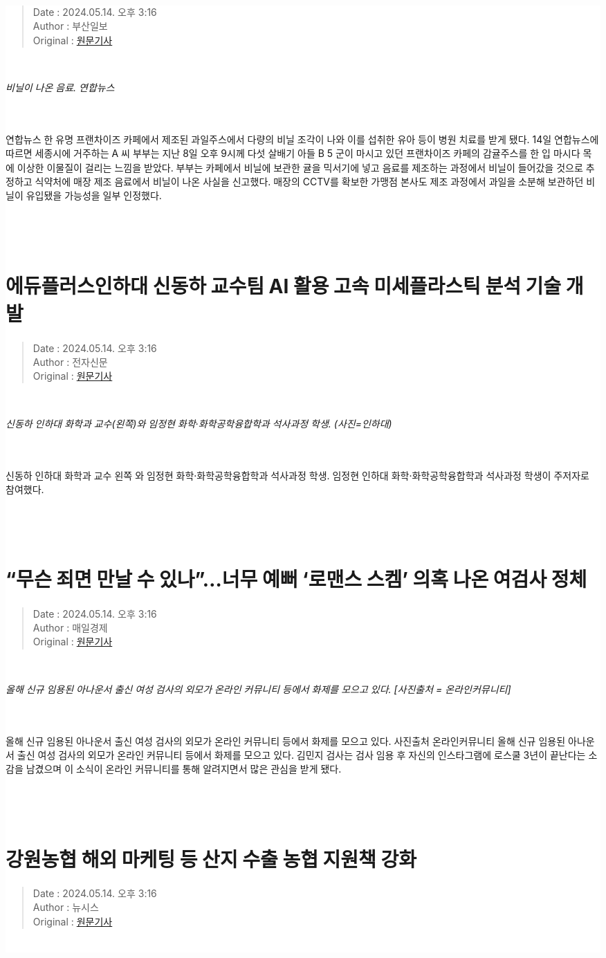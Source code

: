 > Date : 2024.05.14. 오후 3:16  
> Author : 부산일보  
> Original : [원문기사](https://n.news.naver.com/mnews/article/082/0001269921?sid=102)  
<br/>  
  
<img alt="비닐이 나온 음료. 연합뉴스" class="_LAZY_LOADING _LAZY_LOADING_INIT_HIDE" src="https://imgnews.pstatic.net/image/082/2024/05/14/0001269921_001_20240514151601196.jpg?type=w647" id="img1" style="display: none;"></img><em class="img_desc">비닐이 나온 음료. 연합뉴스</em>  
<br/><br/>  
  
연합뉴스 한 유명 프랜차이즈 카페에서 제조된 과일주스에서 다량의 비닐 조각이 나와 이를 섭취한 유아 등이 병원 치료를 받게 됐다.
14일 연합뉴스에 따르면 세종시에 거주하는 A 씨 부부는 지난 8일 오후 9시께 다섯 살배기 아들 B 5 군이 마시고 있던 프랜차이즈 카페의 감귤주스를 한 입 마시다 목에 이상한 이물질이 걸리는 느낌을 받았다.
부부는 카페에서 비닐에 보관한 귤을 믹서기에 넣고 음료를 제조하는 과정에서 비닐이 들어갔을 것으로 추정하고 식약처에 매장 제조 음료에서 비닐이 나온 사실을 신고했다.
매장의 CCTV를 확보한 가맹점 본사도 제조 과정에서 과일을 소분해 보관하던 비닐이 유입됐을 가능성을 일부 인정했다.  
<br/><br/><br/>  

  
# 에듀플러스인하대 신동하 교수팀 AI 활용 고속 미세플라스틱 분석 기술 개발  
  
> Date : 2024.05.14. 오후 3:16  
> Author : 전자신문  
> Original : [원문기사](https://n.news.naver.com/mnews/article/030/0003206180?sid=102)  
<br/>  
  
<img alt="신동하 인하대 화학과 교수(왼쪽)와 임정현 화학·화학공학융합학과 석사과정 학생. (사진=인하대)" class="_LAZY_LOADING _LAZY_LOADING_INIT_HIDE" src="https://imgnews.pstatic.net/image/030/2024/05/14/0003206180_001_20240514151601109.jpg?type=w647" id="img1" style="display: none;"></img><em class="img_desc">신동하 인하대 화학과 교수(왼쪽)와 임정현 화학·화학공학융합학과 석사과정 학생. (사진=인하대)</em>  
<br/><br/>  
  
신동하 인하대 화학과 교수 왼쪽 와 임정현 화학·화학공학융합학과 석사과정 학생.
임정현 인하대 화학·화학공학융합학과 석사과정 학생이 주저자로 참여했다.  
<br/><br/><br/>  

  
# “무슨 죄면 만날 수 있나”…너무 예뻐 ‘로맨스 스켐’ 의혹 나온 여검사 정체  
  
> Date : 2024.05.14. 오후 3:16  
> Author : 매일경제  
> Original : [원문기사](https://n.news.naver.com/mnews/article/009/0005303247?sid=102)  
<br/>  
  
<img alt=" 올해 신규 임용된 아나운서 출신 여성 검사의 외모가 온라인 커뮤니티 등에서 화제를 모으고 있다. [사진출처 = 온라인커뮤니티]" class="_LAZY_LOADING _LAZY_LOADING_INIT_HIDE" src="https://imgnews.pstatic.net/image/009/2024/05/14/0005303247_001_20240514151601019.png?type=w647" id="img1" style="display: none;"></img><em class="img_desc"> 올해 신규 임용된 아나운서 출신 여성 검사의 외모가 온라인 커뮤니티 등에서 화제를 모으고 있다. [사진출처 = 온라인커뮤니티]</em>  
<br/><br/>  
  
올해 신규 임용된 아나운서 출신 여성 검사의 외모가 온라인 커뮤니티 등에서 화제를 모으고 있다.
사진출처 온라인커뮤니티 올해 신규 임용된 아나운서 출신 여성 검사의 외모가 온라인 커뮤니티 등에서 화제를 모으고 있다.
김민지 검사는 검사 임용 후 자신의 인스타그램에 로스쿨 3년이 끝난다는 소감을 남겼으며 이 소식이 온라인 커뮤니티를 통해 알려지면서 많은 관심을 받게 됐다.  
<br/><br/><br/>  

  
# 강원농협 해외 마케팅 등 산지 수출 농협 지원책 강화  
  
> Date : 2024.05.14. 오후 3:16  
> Author : 뉴시스  
> Original : [원문기사](https://n.news.naver.com/mnews/article/003/0012545735?sid=102)  
<br/>  
  